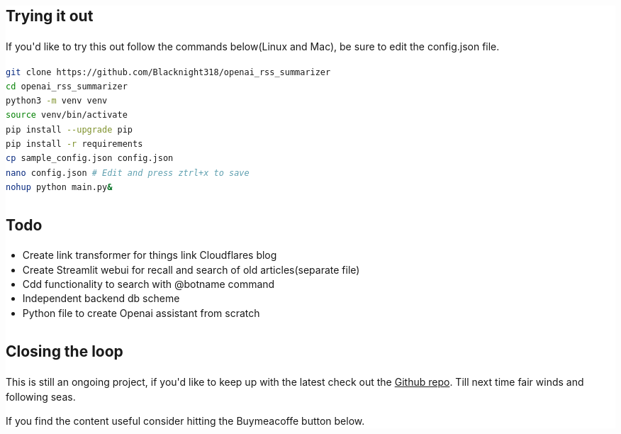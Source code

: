 ## Trying it out

If you'd like to try this out follow the commands below(Linux and Mac), be sure to edit the config.json file.

```bash
git clone https://github.com/Blacknight318/openai_rss_summarizer
cd openai_rss_summarizer
python3 -m venv venv
source venv/bin/activate
pip install --upgrade pip
pip install -r requirements
cp sample_config.json config.json
nano config.json # Edit and press ztrl+x to save
nohup python main.py&
```

## Todo

- Create link transformer for things link Cloudflares blog
- Create Streamlit webui for recall and search of old articles(separate file)
- Cdd functionality to search with @botname command
- Independent backend db scheme
- Python file to create Openai assistant from scratch

## Closing the loop

This is still an ongoing project, if you'd like to keep up with the latest check out the [Github repo](https://github.com/Blacknight318/openai_rss_summarizer). Till next time fair winds and following seas.

If you find the content useful consider hitting the Buymeacoffe button below.
